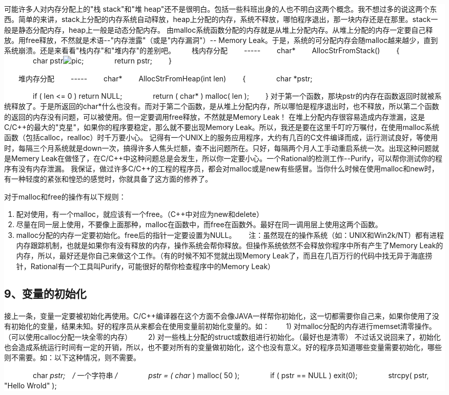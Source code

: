 可能许多人对内存分配上的"栈 stack"和"堆 heap"还不是很明白。包括一些科班出身的人也不明白这两个概念。我不想过多的说这两个东西。简单的来讲，stack上分配的内存系统自动释放，heap上分配的内存，系统不释放，哪怕程序退出，那一块内存还是在那里。stack一般是静态分配内存，heap上一般是动态分配内存。
由malloc系统函数分配的内存就是从堆上分配内存。从堆上分配的内存一定要自己释放。用free释放，不然就是术语--"内存泄露"（或是"内存漏洞"）-- Memory Leak。于是，系统的可分配内存会随malloc越来越少，直到系统崩溃。还是来看看"栈内存"和"堆内存"的差别吧。
　　栈内存分配
　　-----
　　char*
　　AllocStrFromStack()
　　{
　　　　char pstr![pic](100);
　　　　return pstr;
　　}

　　堆内存分配
　　-----
　　char*
　　AllocStrFromHeap(int len)
　　{
　　　　char *pstr;

　　　　if ( len <= 0 ) return NULL;
　　　　return ( char* ) malloc( len );
　　}
对于第一个函数，那块pstr的内存在函数返回时就被系统释放了。于是所返回的char*什么也没有。而对于第二个函数，是从堆上分配内存，所以哪怕是程序退出时，也不释放，所以第二个函数的返回的内存没有问题，可以被使用。但一定要调用free释放，不然就是Memory Leak！
在堆上分配内存很容易造成内存泄漏，这是C/C++的最大的"克星"，如果你的程序要稳定，那么就不要出现Memory Leak。所以，我还是要在这里千叮咛万嘱付，在使用malloc系统函数（包括calloc，realloc）时千万要小心。
记得有一个UNIX上的服务应用程序，大约有几百的C文件编译而成，运行测试良好，等使用时，每隔三个月系统就是down一次，搞得许多人焦头烂额，查不出问题所在。只好，每隔两个月人工手动重启系统一次。出现这种问题就是Memery Leak在做怪了，在C/C++中这种问题总是会发生，所以你一定要小心。一个Rational的检测工作--Purify，可以帮你测试你的程序有没有内存泄漏。
我保证，做过许多C/C++的工程的程序员，都会对malloc或是new有些感冒。当你什么时候在使用malloc和new时，有一种轻度的紧张和惶恐的感觉时，你就具备了这方面的修养了。

对于malloc和free的操作有以下规则：

1) 配对使用，有一个malloc，就应该有一个free。（C++中对应为new和delete）
2) 尽量在同一层上使用，不要像上面那种，malloc在函数中，而free在函数外。最好在同一调用层上使用这两个函数。
3) malloc分配的内存一定要初始化。free后的指针一定要设置为NULL。　　
   注：虽然现在的操作系统（如：UNIX和Win2k/NT）都有进程内存跟踪机制，也就是如果你有没有释放的内存，操作系统会帮你释放。但操作系统依然不会释放你程序中所有产生了Memory Leak的内存，所以，最好还是你自己来做这个工作。（有的时候不知不觉就出现Memory Leak了，而且在几百万行的代码中找无异于海底捞针，Rational有一个工具叫Purify，可能很好的帮你检查程序中的Memory Leak）

9、变量的初始化
--------

接上一条，变量一定要被初始化再使用。C/C++编译器在这个方面不会像JAVA一样帮你初始化，这一切都需要你自己来，如果你使用了没有初始化的变量，结果未知。好的程序员从来都会在使用变量前初始化变量的。如：
　　1) 对malloc分配的内存进行memset清零操作。（可以使用calloc分配一块全零的内存）
　　2) 对一些栈上分配的struct或数组进行初始化。（最好也是清零）
不过话又说回来了，初始化也会造成系统运行时间有一定的开销，所以，也不要对所有的变量做初始化，这个也没有意义。好的程序员知道哪些变量需要初始化，哪些则不需要。如：以下这种情况，则不需要。

　　　　char *pstr;　/* 一个字符串 */
　　　　pstr = ( char* ) malloc( 50 );
　　　　if ( pstr == NULL ) exit(0);
　　　　strcpy( pstr, "Hello Wrold" );
